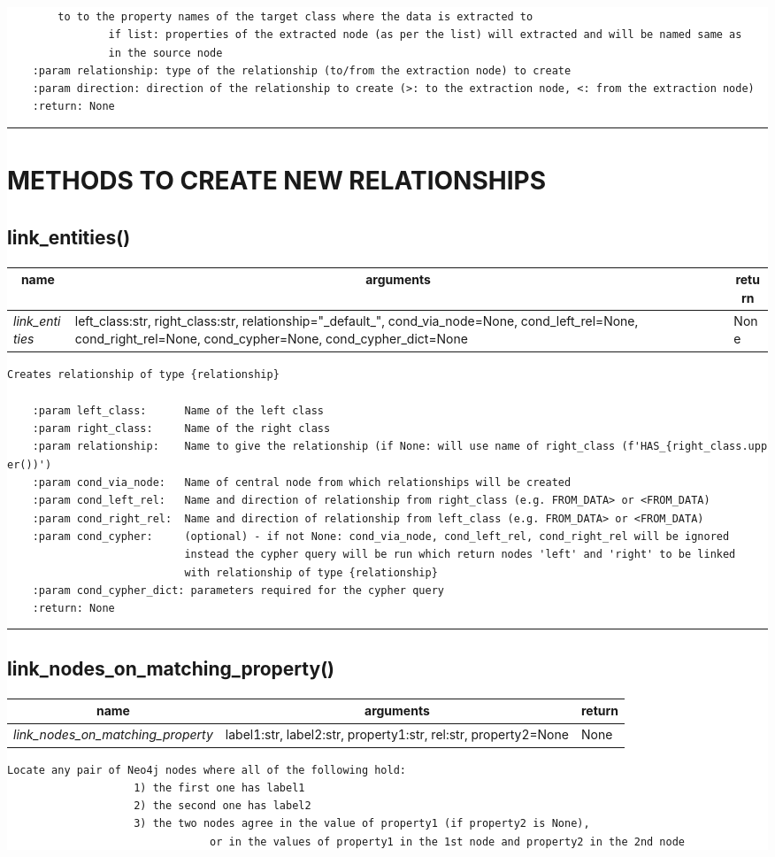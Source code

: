             to to the property names of the target class where the data is extracted to
            		if list: properties of the extracted node (as per the list) will extracted and will be named same as
            		in the source node
        :param relationship: type of the relationship (to/from the extraction node) to create
        :param direction: direction of the relationship to create (>: to the extraction node, <: from the extraction node)
        :return: None
---


# METHODS TO CREATE NEW RELATIONSHIPS

## link_entities()
name | arguments| return
-----| ---------| -------
*link_entities*| left_class:str, right_class:str, relationship="\_default_", cond_via_node=None, cond_left_rel=None, cond_right_rel=None, cond_cypher=None, cond_cypher_dict=None| None

    Creates relationship of type {relationship}

        :param left_class:      Name of the left class 
        :param right_class:     Name of the right class
        :param relationship:    Name to give the relationship (if None: will use name of right_class (f'HAS_{right_class.upper())')
        :param cond_via_node:   Name of central node from which relationships will be created
        :param cond_left_rel:   Name and direction of relationship from right_class (e.g. FROM_DATA> or <FROM_DATA)
        :param cond_right_rel:  Name and direction of relationship from left_class (e.g. FROM_DATA> or <FROM_DATA)
        :param cond_cypher:     (optional) - if not None: cond_via_node, cond_left_rel, cond_right_rel will be ignored
                                instead the cypher query will be run which return nodes 'left' and 'right' to be linked 
                                with relationship of type {relationship}
        :param cond_cypher_dict: parameters required for the cypher query
        :return: None

---

## link_nodes_on_matching_property()
name | arguments| return
-----| ---------| -------
*link_nodes_on_matching_property*| label1:str, label2:str, property1:str, rel:str, property2=None| None

    Locate any pair of Neo4j nodes where all of the following hold:
                        1) the first one has label1
                        2) the second one has label2
                        3) the two nodes agree in the value of property1 (if property2 is None),
                                    or in the values of property1 in the 1st node and property2 in the 2nd node
